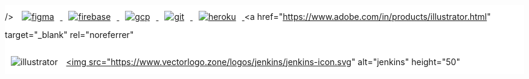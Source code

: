   />
</a>
<a href="https://www.figma.com/" target="_blank" rel="noreferrer">
  <img
    src="https://www.vectorlogo.zone/logos/figma/figma-icon.svg"
    alt="figma"
    height="50"
    style="margin: 10px"
  />
</a>
<a href="https://firebase.google.com/" target="_blank" rel="noreferrer">
  <img
    src="https://www.vectorlogo.zone/logos/firebase/firebase-icon.svg"
    alt="firebase"
    height="50"
    style="margin: 10px"
  />
</a>
<a href="https://cloud.google.com" target="_blank" rel="noreferrer">
  <img
    src="https://www.vectorlogo.zone/logos/google_cloud/google_cloud-icon.svg"
    alt="gcp"
    height="50"
    style="margin: 10px"
  />
</a>
<a href="https://git-scm.com/" target="_blank" rel="noreferrer">
  <img
    src="https://www.vectorlogo.zone/logos/git-scm/git-scm-icon.svg"
    alt="git"
    height="50"
    style="margin: 10px"
  />
</a>
<a href="https://heroku.com" target="_blank" rel="noreferrer">
  <img
    src="https://www.vectorlogo.zone/logos/heroku/heroku-icon.svg"
    alt="heroku"
    height="50"
    style="margin: 10px"
  />
</a>
<a
  href="https://www.adobe.com/in/products/illustrator.html"
  target="_blank"
  rel="noreferrer"
>
  <img
    src="https://www.vectorlogo.zone/logos/adobe_illustrator/adobe_illustrator-icon.svg"
    alt="illustrator"
    height="50"
    style="margin: 10px"
  />
</a>
<a href="https://www.jenkins.io" target="_blank" rel="noreferrer">
  <img
    src="https://www.vectorlogo.zone/logos/jenkins/jenkins-icon.svg"
    alt="jenkins"
    height="50"